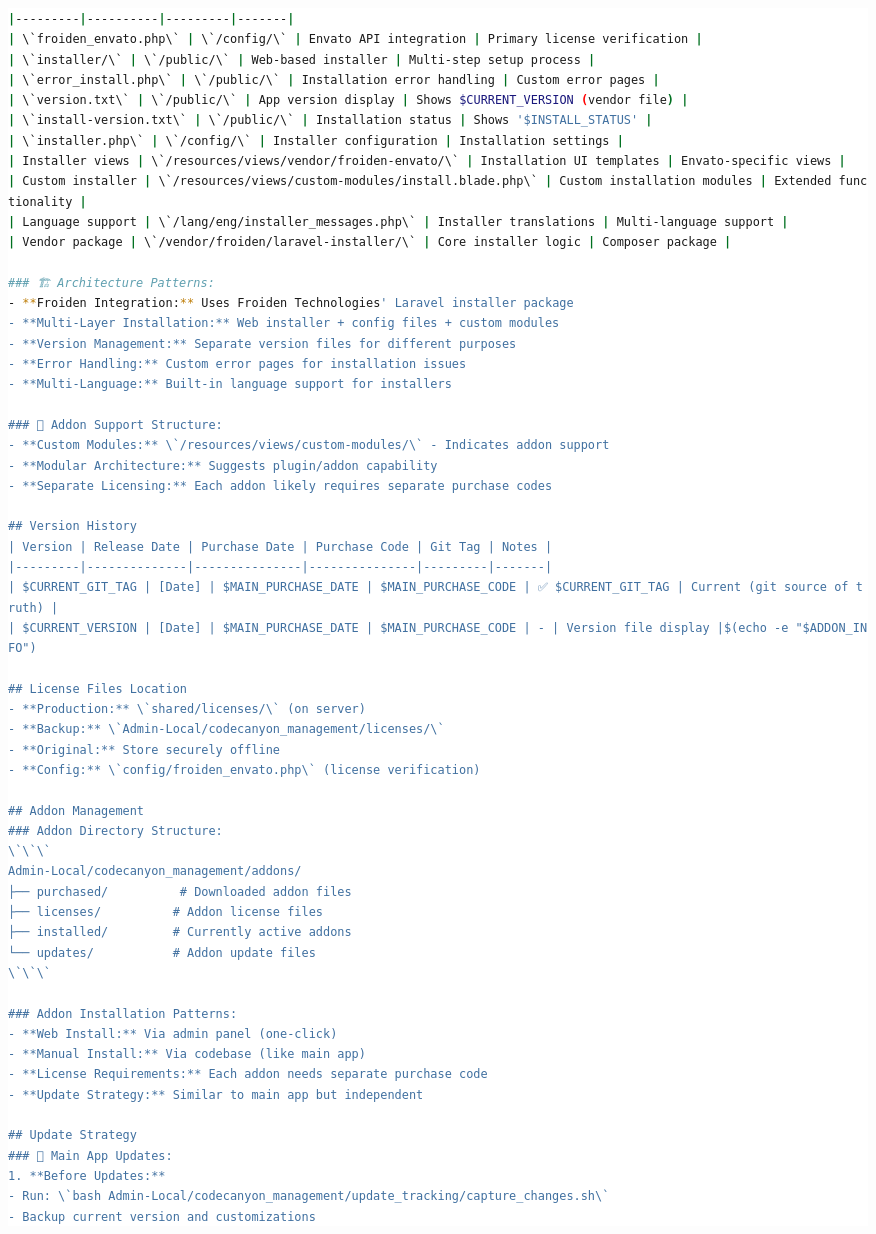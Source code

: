    ```bash
|---------|----------|---------|-------|
| \`froiden_envato.php\` | \`/config/\` | Envato API integration | Primary license verification |
| \`installer/\` | \`/public/\` | Web-based installer | Multi-step setup process |
| \`error_install.php\` | \`/public/\` | Installation error handling | Custom error pages |
| \`version.txt\` | \`/public/\` | App version display | Shows $CURRENT_VERSION (vendor file) |
| \`install-version.txt\` | \`/public/\` | Installation status | Shows '$INSTALL_STATUS' |
| \`installer.php\` | \`/config/\` | Installer configuration | Installation settings |
| Installer views | \`/resources/views/vendor/froiden-envato/\` | Installation UI templates | Envato-specific views |
| Custom installer | \`/resources/views/custom-modules/install.blade.php\` | Custom installation modules | Extended functionality |
| Language support | \`/lang/eng/installer_messages.php\` | Installer translations | Multi-language support |
| Vendor package | \`/vendor/froiden/laravel-installer/\` | Core installer logic | Composer package |

### 🏗️ Architecture Patterns:
- **Froiden Integration:** Uses Froiden Technologies' Laravel installer package
- **Multi-Layer Installation:** Web installer + config files + custom modules
- **Version Management:** Separate version files for different purposes
- **Error Handling:** Custom error pages for installation issues
- **Multi-Language:** Built-in language support for installers

### 🔌 Addon Support Structure:
- **Custom Modules:** \`/resources/views/custom-modules/\` - Indicates addon support
- **Modular Architecture:** Suggests plugin/addon capability
- **Separate Licensing:** Each addon likely requires separate purchase codes

## Version History
| Version | Release Date | Purchase Date | Purchase Code | Git Tag | Notes |
|---------|--------------|---------------|---------------|---------|-------|
| $CURRENT_GIT_TAG | [Date] | $MAIN_PURCHASE_DATE | $MAIN_PURCHASE_CODE | ✅ $CURRENT_GIT_TAG | Current (git source of truth) |
| $CURRENT_VERSION | [Date] | $MAIN_PURCHASE_DATE | $MAIN_PURCHASE_CODE | - | Version file display |$(echo -e "$ADDON_INFO")

## License Files Location
- **Production:** \`shared/licenses/\` (on server)
- **Backup:** \`Admin-Local/codecanyon_management/licenses/\`
- **Original:** Store securely offline
- **Config:** \`config/froiden_envato.php\` (license verification)

## Addon Management
### Addon Directory Structure:
\`\`\`
Admin-Local/codecanyon_management/addons/
├── purchased/          # Downloaded addon files
├── licenses/          # Addon license files
├── installed/         # Currently active addons
└── updates/           # Addon update files
\`\`\`

### Addon Installation Patterns:
- **Web Install:** Via admin panel (one-click)
- **Manual Install:** Via codebase (like main app)
- **License Requirements:** Each addon needs separate purchase code
- **Update Strategy:** Similar to main app but independent

## Update Strategy
### 🔄 Main App Updates:
1. **Before Updates:**
   - Run: \`bash Admin-Local/codecanyon_management/update_tracking/capture_changes.sh\`
   - Backup current version and customizations
   ```